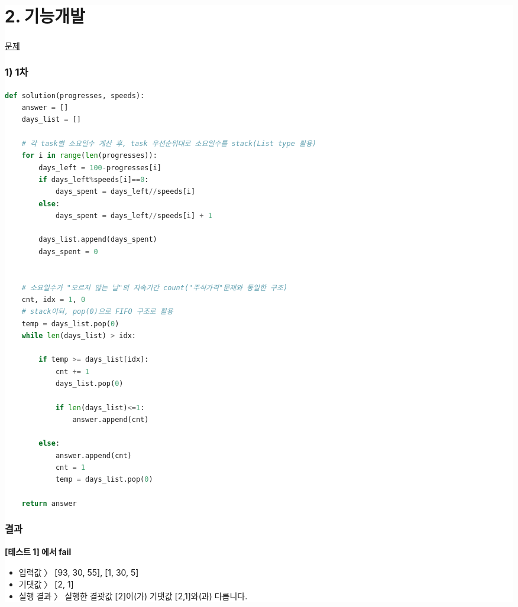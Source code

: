 # 2. 기능개발

[문제](https://programmers.co.kr/learn/courses/30/lessons/42586)

### 1) 1차


```python
def solution(progresses, speeds):
    answer = []
    days_list = []
    
    # 각 task별 소요일수 계산 후, task 우선순위대로 소요일수를 stack(List type 활용)
    for i in range(len(progresses)):
        days_left = 100-progresses[i]
        if days_left%speeds[i]==0:
            days_spent = days_left//speeds[i]
        else:
            days_spent = days_left//speeds[i] + 1
    
        days_list.append(days_spent)
        days_spent = 0

    
    # 소요일수가 "오르지 않는 날"의 지속기간 count("주식가격"문제와 동일한 구조)
    cnt, idx = 1, 0
    # stack이되, pop(0)으로 FIFO 구조로 활용
    temp = days_list.pop(0)
    while len(days_list) > idx:
        
        if temp >= days_list[idx]:
            cnt += 1
            days_list.pop(0)
        
            if len(days_list)<=1:
                answer.append(cnt)

        else:
            answer.append(cnt)
            cnt = 1
            temp = days_list.pop(0)
    
    return answer
```

### 결과

**[테스트 1] 에서 fail**
- 입력값 〉	[93, 30, 55], [1, 30, 5]
- 기댓값 〉	[2, 1]
- 실행 결과 〉	실행한 결괏값 [2]이(가) 기댓값 [2,1]와(과) 다릅니다.
